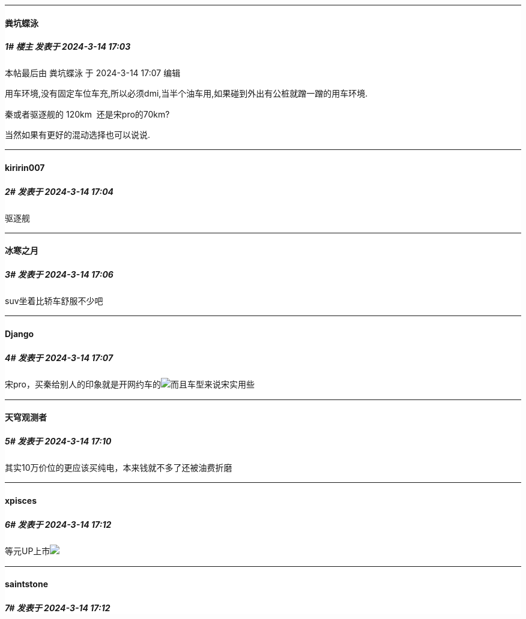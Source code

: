 ﻿
*****

####  粪坑蝶泳  
##### 1#       楼主       发表于 2024-3-14 17:03

 本帖最后由 粪坑蝶泳 于 2024-3-14 17:07 编辑 

用车环境,没有固定车位车充,所以必须dmi,当半个油车用,如果碰到外出有公桩就蹭一蹭的用车环境.

秦或者驱逐舰的 120km  还是宋pro的70km?

当然如果有更好的混动选择也可以说说.

*****

####  kiririn007  
##### 2#       发表于 2024-3-14 17:04

驱逐舰

*****

####  冰寒之月  
##### 3#       发表于 2024-3-14 17:06

suv坐着比轿车舒服不少吧

*****

####  Django  
##### 4#       发表于 2024-3-14 17:07

宋pro，买秦给别人的印象就是开网约车的<img src="https://static.saraba1st.com/image/smiley/face2017/067.png" referrerpolicy="no-referrer">而且车型来说宋实用些

*****

####  天穹观测者  
##### 5#       发表于 2024-3-14 17:10

其实10万价位的更应该买纯电，本来钱就不多了还被油费折磨

*****

####  xpisces  
##### 6#       发表于 2024-3-14 17:12

等元UP上市<img src="https://static.saraba1st.com/image/smiley/face2017/037.png" referrerpolicy="no-referrer">

*****

####  saintstone  
##### 7#       发表于 2024-3-14 17:12
